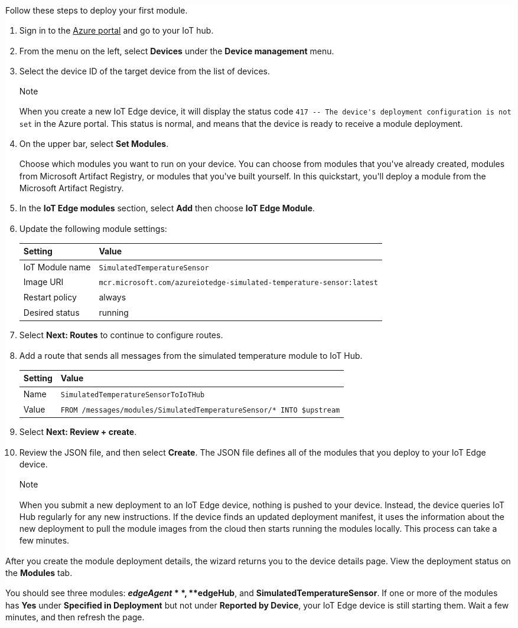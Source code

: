 Follow these steps to deploy your first module.

1. Sign in to the [Azure portal](https://portal.azure.com) and go to your IoT hub.

1. From the menu on the left, select **Devices** under the **Device management** menu.

1. Select the device ID of the target device from the list of devices.

   >[!NOTE]
   >When you create a new IoT Edge device, it will display the status code `417 -- The device's deployment configuration is not set` in the Azure portal. This status is normal, and means that the device is ready to receive a module deployment.


1. On the upper bar, select **Set Modules**.

   Choose which modules you want to run on your device. You can choose from modules that you've already created, modules from Microsoft Artifact Registry, or modules that you've built yourself. In this quickstart, you'll deploy a module from the Microsoft Artifact Registry.

1. In the **IoT Edge modules** section, select **Add** then choose **IoT Edge Module**.
1. Update the following module settings:

    | Setting            | Value                                                                |
    |--------------------|----------------------------------------------------------------------|
    | IoT Module name    | `SimulatedTemperatureSensor`                                         |
    | Image URI          | `mcr.microsoft.com/azureiotedge-simulated-temperature-sensor:latest` |
    | Restart policy     | always                                                               |
    | Desired status     | running                                                              |

1. Select **Next: Routes** to continue to configure routes.

1. Add a route that sends all messages from the simulated temperature module to IoT Hub.

    | Setting                          | Value                                      |
    |----------------------------------|--------------------------------------------|
    | Name                             | `SimulatedTemperatureSensorToIoTHub`       |
    | Value                            | `FROM /messages/modules/SimulatedTemperatureSensor/* INTO $upstream` |

1. Select **Next: Review + create**.

1. Review the JSON file, and then select **Create**. The JSON file defines all of the modules that you deploy to your IoT Edge device. 

   > [!NOTE]
   > When you submit a new deployment to an IoT Edge device, nothing is pushed to your device. Instead, the device queries IoT Hub regularly for any new instructions. If the device finds an updated deployment manifest, it uses the information about the new deployment to pull the module images from the cloud then starts running the modules locally. This process can take a few minutes.

After you create the module deployment details, the wizard returns you to the device details page. View the deployment status on the **Modules** tab.

You should see three modules: **$edgeAgent**, **$edgeHub**, and **SimulatedTemperatureSensor**. If one or more of the modules has **Yes** under **Specified in Deployment** but not under **Reported by Device**, your IoT Edge device is still starting them. Wait a few minutes, and then refresh the page.
